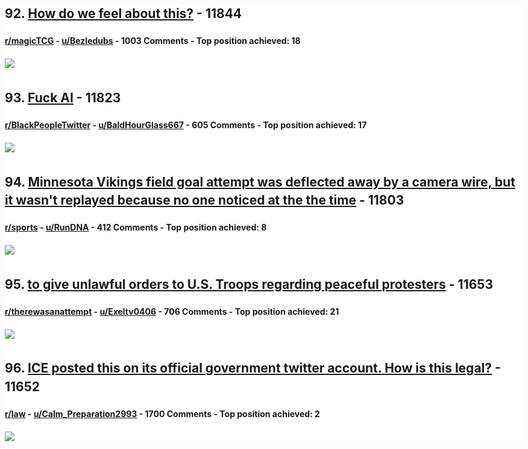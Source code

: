 ## 92. [How do we feel about this?](http://reddit.com/r/magicTCG/comments/1nytc2k/how_do_we_feel_about_this/) - 11844
#### [r/magicTCG](http://reddit.com/r/magicTCG) - [u/Bezledubs](http://reddit.com/u/Bezledubs) - 1003 Comments - Top position achieved: 18

<a href="https://i.redd.it/90jj37w0pbtf1.jpeg"><img src="https://b.thumbs.redditmedia.com/9S1o5VAfTCSdkMDmgh_gBbTy52SOzOe94Fwdzq-K7Rs.jpg"></img></a>

## 93. [Fuck AI](http://reddit.com/r/BlackPeopleTwitter/comments/1nymn98/fuck_ai/) - 11823
#### [r/BlackPeopleTwitter](http://reddit.com/r/BlackPeopleTwitter) - [u/BaldHourGlass667](http://reddit.com/u/BaldHourGlass667) - 605 Comments - Top position achieved: 17

<a href="https://i.redd.it/2jsk7w95catf1.jpeg"><img src="https://b.thumbs.redditmedia.com/r8FyHyTTpqDDLOXO0OxrZlgNailYg2AnEIgr8dHjLJo.jpg"></img></a>

## 94. [Minnesota Vikings field goal attempt was deflected away by a camera wire, but it wasn't replayed because no one noticed at the the time](http://reddit.com/r/sports/comments/1nz491l/minnesota_vikings_field_goal_attempt_was/) - 11803
#### [r/sports](http://reddit.com/r/sports) - [u/RunDNA](http://reddit.com/u/RunDNA) - 412 Comments - Top position achieved: 8

<a href="https://v.redd.it/04fwvkqztdtf1"><img src="https://external-preview.redd.it/dXhzdjZoamZ1ZHRmMbNC7BC3Rrw7PP95auoDiINr8v7YGIFtkoEGw5bUszHO.png?width=140&amp;height=140&amp;format=jpg&amp;auto=webp&amp;s=b9488dd76f1b8e9d4ad5c9fe4c6698b8346f72fb"></img></a>

## 95. [to give unlawful orders to U.S. Troops regarding peaceful protesters](http://reddit.com/r/therewasanattempt/comments/1nyojtq/to_give_unlawful_orders_to_us_troops_regarding/) - 11653
#### [r/therewasanattempt](http://reddit.com/r/therewasanattempt) - [u/Exeltv0406](http://reddit.com/u/Exeltv0406) - 706 Comments - Top position achieved: 21

<a href="https://v.redd.it/40mwlk7iratf1"><img src="https://external-preview.redd.it/aWJudzF6YmlyYXRmMXVj10Id525MxHYdJudGIfEtHGRWkTJf1cbfm2LzIFUP.png?width=140&amp;height=140&amp;format=jpg&amp;auto=webp&amp;s=b516be11704ae95087d1feacb9b036d5183adc57"></img></a>

## 96. [ICE posted this on its official government twitter account. How is this legal?](http://reddit.com/r/law/comments/1nz4h2k/ice_posted_this_on_its_official_government/) - 11652
#### [r/law](http://reddit.com/r/law) - [u/Calm_Preparation2993](http://reddit.com/u/Calm_Preparation2993) - 1700 Comments - Top position achieved: 2

<a href="https://v.redd.it/90jzbl6awdtf1"><img src="https://external-preview.redd.it/ZjYxOW0yMmF3ZHRmMehw4BOCSyzdWSruYyyDi8Yx171dwDGNiZtGkYGbSszw.png?width=140&amp;height=78&amp;format=jpg&amp;auto=webp&amp;s=9923b316ef4963d16ba3504f4710c6c056e57ce7"></img></a>
